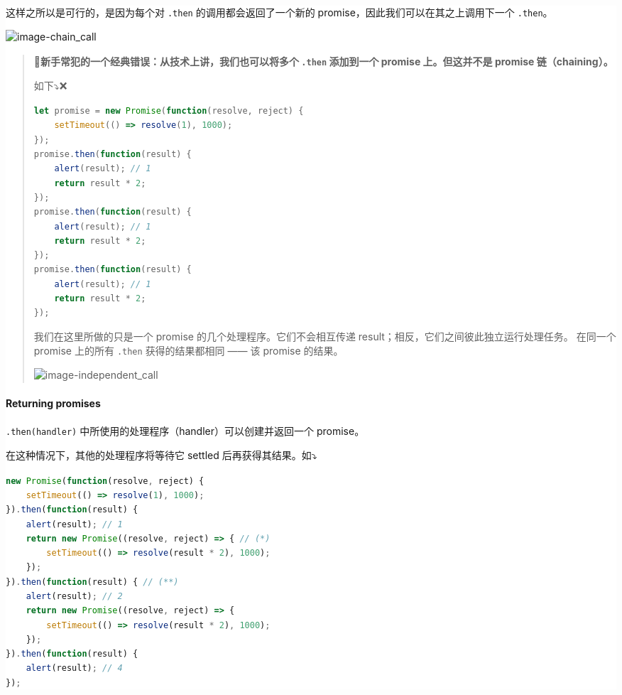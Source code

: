 这样之所以是可行的，是因为每个对 `.then` 的调用都会返回了一个新的 promise，因此我们可以在其之上调用下一个 `.then`。

![image-chain_call](./assets/image-chain_call.png)

> :information_desk_person:**新手常犯的一个经典错误：从技术上讲，我们也可以将多个 `.then` 添加到一个 promise 上。但这并不是 promise 链（chaining）。**
>
> 如下:arrow_heading_down::x:
>
> ```javascript
> let promise = new Promise(function(resolve, reject) {
>     setTimeout(() => resolve(1), 1000);
> });
> promise.then(function(result) {
>     alert(result); // 1
>     return result * 2;
> });
> promise.then(function(result) {
>     alert(result); // 1
>     return result * 2;
> });
> promise.then(function(result) {
>     alert(result); // 1
>     return result * 2;
> });
> ```
> 我们在这里所做的只是一个 promise 的几个处理程序。它们不会相互传递 result；相反，它们之间彼此独立运行处理任务。
> 在同一个 promise 上的所有 `.then` 获得的结果都相同 —— 该 promise 的结果。
>
> ![image-independent_call](./assets/image-independent_call.png)
>



#### Returning promises

`.then(handler)` 中所使用的处理程序（handler）可以创建并返回一个 promise。

在这种情况下，其他的处理程序将等待它 settled 后再获得其结果。如:arrow_heading_down:

```javascript
new Promise(function(resolve, reject) {
    setTimeout(() => resolve(1), 1000);
}).then(function(result) {
    alert(result); // 1
    return new Promise((resolve, reject) => { // (*)
        setTimeout(() => resolve(result * 2), 1000);
    });
}).then(function(result) { // (**)
    alert(result); // 2
    return new Promise((resolve, reject) => {
        setTimeout(() => resolve(result * 2), 1000);
    });
}).then(function(result) {
    alert(result); // 4
});
```
